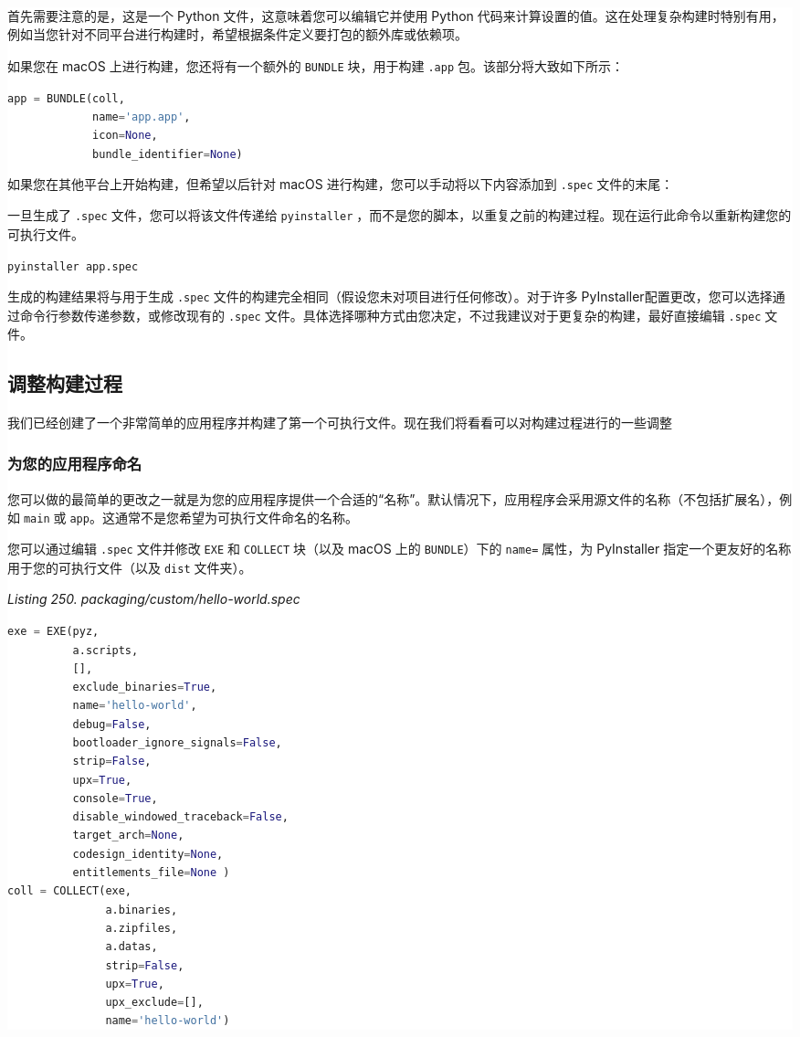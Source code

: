 首先需要注意的是，这是一个 Python 文件，这意味着您可以编辑它并使用 Python 代码来计算设置的值。这在处理复杂构建时特别有用，例如当您针对不同平台进行构建时，希望根据条件定义要打包的额外库或依赖项。

如果您在 macOS 上进行构建，您还将有一个额外的 `BUNDLE` 块，用于构建 `.app` 包。该部分将大致如下所示：

```python
app = BUNDLE(coll,
             name='app.app',
             icon=None,
             bundle_identifier=None)
```

如果您在其他平台上开始构建，但希望以后针对 macOS 进行构建，您可以手动将以下内容添加到 `.spec` 文件的末尾：

一旦生成了 `.spec` 文件，您可以将该文件传递给 `pyinstaller` ，而不是您的脚本，以重复之前的构建过程。现在运行此命令以重新构建您的可执行文件。

```bash
pyinstaller app.spec
```

生成的构建结果将与用于生成 `.spec` 文件的构建完全相同（假设您未对项目进行任何修改）。对于许多 PyInstaller配置更改，您可以选择通过命令行参数传递参数，或修改现有的 `.spec` 文件。具体选择哪种方式由您决定，不过我建议对于更复杂的构建，最好直接编辑 `.spec` 文件。

## 调整构建过程

我们已经创建了一个非常简单的应用程序并构建了第一个可执行文件。现在我们将看看可以对构建过程进行的一些调整

### 为您的应用程序命名

您可以做的最简单的更改之一就是为您的应用程序提供一个合适的“名称”。默认情况下，应用程序会采用源文件的名称（不包括扩展名），例如 `main` 或 `app`。这通常不是您希望为可执行文件命名的名称。

您可以通过编辑 `.spec` 文件并修改 `EXE` 和 `COLLECT` 块（以及 macOS 上的 `BUNDLE`）下的 `name=` 属性，为 PyInstaller 指定一个更友好的名称用于您的可执行文件（以及 `dist` 文件夹）。

*Listing 250. packaging/custom/hello-world.spec*

```python
exe = EXE(pyz,
          a.scripts,
          [],
          exclude_binaries=True,
          name='hello-world',
          debug=False,
          bootloader_ignore_signals=False,
          strip=False,
          upx=True,
          console=True,
          disable_windowed_traceback=False,
          target_arch=None,
          codesign_identity=None,
          entitlements_file=None )
coll = COLLECT(exe,
               a.binaries,
               a.zipfiles,
               a.datas,
               strip=False,
               upx=True,
               upx_exclude=[],
               name='hello-world')
```
